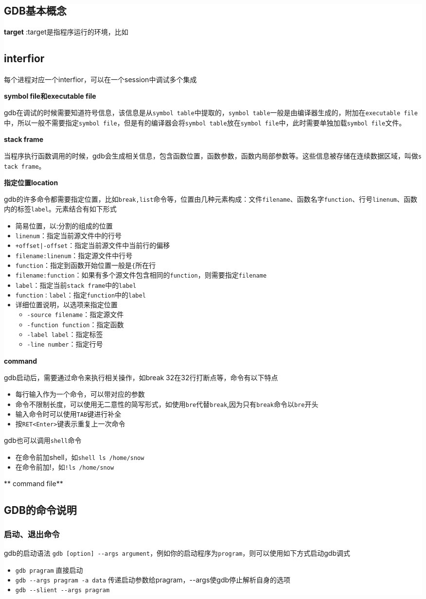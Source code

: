 ## GDB基本概念
**target** :target是指程序运行的环境，比如

## interfior

每个进程对应一个interfior，可以在一个session中调试多个集成

**symbol file和executable file**

gdb在调试的时候需要知道符号信息，该信息是从`symbol table`中提取的，`symbol table`一般是由编译器生成的，附加在`executable file`中，所以一般不需要指定`symbol file`，但是有的编译器会将`symbol table`放在`symbol file`中，此时需要单独加载`symbol file`文件。

**stack frame**

当程序执行函数调用的时候，gdb会生成相关信息，包含函数位置，函数参数，函数内局部参数等。这些信息被存储在连续数据区域，叫做`stack frame`。

**指定位置location**

gdb的许多命令都需要指定位置，比如`break,list`命令等，位置由几种元素构成：文件`filename`、函数名字`function`、行号`linenum`、函数内的标签`label`。元素结合有如下形式
+ 简易位置，以:分割的组成的位置
 + `linenum`：指定当前源文件中的行号
 + `+offset|-offset`：指定当前源文件中当前行的偏移
 + `filename:linenum`：指定源文件中行号
 + `function`：指定到函数开始位置一般是`{`所在行
 + `filename:function`：如果有多个源文件包含相同的`function`，则需要指定`filename`
 + `label`：指定当前`stack frame`中的`label`
 + `function：label`：指定`function`中的`label`
+ 详细位置说明，以选项来指定位置
  + `-source filename`：指定源文件
  + `-function function`：指定函数
  + `-label label`：指定标签
  + `-line number`：指定行号

**command**

gdb启动后，需要通过命令来执行相关操作，如break 32在32行打断点等，命令有以下特点
+ 每行输入作为一个命令，可以带对应的参数
+ 命令不限制长度，可以使用无二意性的简写形式，如使用`bre`代替`break`,因为只有`break`命令以`bre`开头
+ 输入命令时可以使用`TAB`键进行补全
+ 按`RET<Enter>`键表示重复上一次命令

gdb也可以调用`shell`命令
+ 在命令前加shell，如`shell ls /home/snow`
+ 在命令前加!，如`!ls /home/snow`

** command file**

## GDB的命令说明
### 启动、退出命令
gdb的启动语法 `gdb [option] --args argument`，例如你的启动程序为`program`，则可以使用如下方式启动gdb调式
+ `gdb pragram` 直接启动 
+ `gdb --args pragram -a data` 传递启动参数给pragram，--args使gdb停止解析自身的选项
+ `gdb --slient --args pragram`
